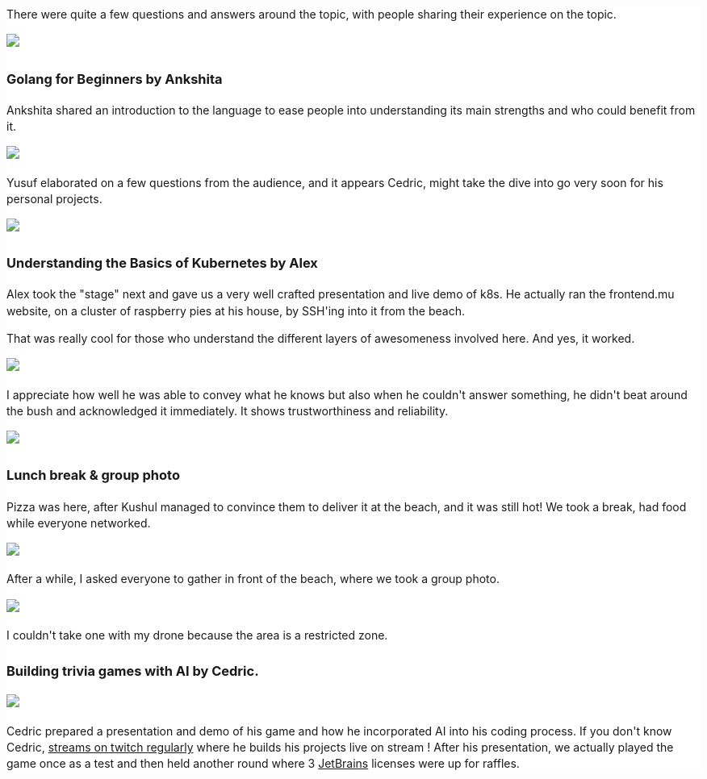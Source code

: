 There were quite a few questions and answers around the topic, with people sharing their experience on the topic.

![](__GHOST_URL__/content/images/2023/11/image-4.png)

### Golang for Beginners by Ankshita

Ankshita shared an introduction to the language to ease people into understanding its main strengths and who could benefit from it.

![](__GHOST_URL__/content/images/2023/11/image-15.png)

Yusuf elaborated on a few questions from the audience, and it appears Cedric, might take the dive into go very soon for his personal projects.

![](__GHOST_URL__/content/images/2023/11/image-5.png)

### Understanding the Basics of Kubernetes by Alex

Alex took the "stage" next and gave us a very well crafted presentation and live demo of k8s. He actually ran the frontend.mu website, on a cluster of raspberry pies at his house, by SSH'ing into it from the beach.

That was really cool for those who understand the different layers of awesomeness involved here. And yes, it worked.

![](__GHOST_URL__/content/images/2023/11/image-6.png)

I appreciate how well he was able to convey what he knows but also when he couldn't answer something, he didn't beat around the bush and acknowledged it immediately. It shows trustworthiness and reliability.

![](__GHOST_URL__/content/images/2023/11/image-7.png)

### Lunch break & group photo

Pizza was here, after Kushul managed to convince them to deliver it at the beach, and it was still hot! We took a break, had food while everyone networked.

![](__GHOST_URL__/content/images/2023/11/image-9.png)

After a while, I asked everyone to gather in front of the beach, where we took a group photo.

![](__GHOST_URL__/content/images/2023/11/image-8.png)

I couldn't take one with my drone because the area is a restricted zone.

### Building trivia games with AI by Cedric.

![](__GHOST_URL__/content/images/2023/11/image-10.png)

Cedric prepared a presentation and demo of his game and how he incorporated AI into his coding process. If you don't know Cedric, [streams on twitch regularly](https://www.twitch.tv/cedpoilly) where he builds his projects live on stream ! After his presentation, we actually played the game once as a test and then held another round where 3 [JetBrains](https://jetbarins.com/) licenses were up for raffles.

